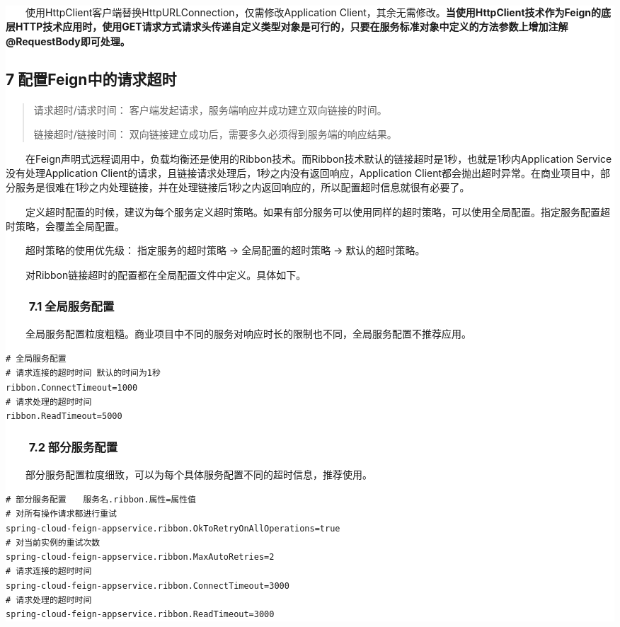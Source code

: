 　　使用HttpClient客户端替换HttpURLConnection，仅需修改Application Client，其余无需修改。**当使用HttpClient技术作为Feign的底层HTTP技术应用时，使用GET请求方式请求头传递自定义类型对象是可行的，只要在服务标准对象中定义的方法参数上增加注解@RequestBody即可处理。**

## 7 配置Feign中的请求超时

> 请求超时/请求时间： 客户端发起请求，服务端响应并成功建立双向链接的时间。
>
> 链接超时/链接时间： 双向链接建立成功后，需要多久必须得到服务端的响应结果。

　　在Feign声明式远程调用中，负载均衡还是使用的Ribbon技术。而Ribbon技术默认的链接超时是1秒，也就是1秒内Application Service没有处理Application Client的请求，且链接请求处理后，1秒之内没有返回响应，Application Client都会抛出超时异常。在商业项目中，部分服务是很难在1秒之内处理链接，并在处理链接后1秒之内返回响应的，所以配置超时信息就很有必要了。

　　定义超时配置的时候，建议为每个服务定义超时策略。如果有部分服务可以使用同样的超时策略，可以使用全局配置。指定服务配置超时策略，会覆盖全局配置。

　　超时策略的使用优先级： 指定服务的超时策略 -> 全局配置的超时策略 -> 默认的超时策略。

　　对Ribbon链接超时的配置都在全局配置文件中定义。具体如下。

### 　　7.1 全局服务配置

　　全局服务配置粒度粗糙。商业项目中不同的服务对响应时长的限制也不同，全局服务配置不推荐应用。

```properties
# 全局服务配置
# 请求连接的超时时间 默认的时间为1秒
ribbon.ConnectTimeout=1000
# 请求处理的超时时间
ribbon.ReadTimeout=5000
```

### 　　7.2 部分服务配置

　　部分服务配置粒度细致，可以为每个具体服务配置不同的超时信息，推荐使用。

```properties
# 部分服务配置　　服务名.ribbon.属性=属性值
# 对所有操作请求都进行重试
spring-cloud-feign-appservice.ribbon.OkToRetryOnAllOperations=true
# 对当前实例的重试次数
spring-cloud-feign-appservice.ribbon.MaxAutoRetries=2
# 请求连接的超时时间
spring-cloud-feign-appservice.ribbon.ConnectTimeout=3000
# 请求处理的超时时间
spring-cloud-feign-appservice.ribbon.ReadTimeout=3000
```